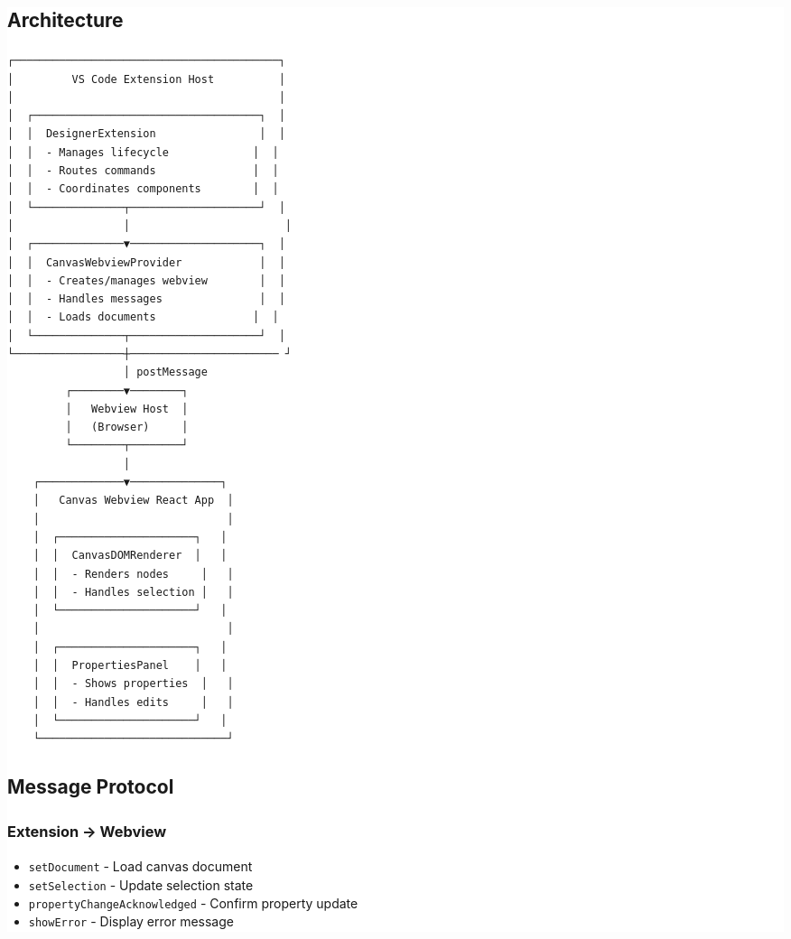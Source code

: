 ## Architecture

```
┌─────────────────────────────────────────┐
│         VS Code Extension Host          │
│                                         │
│  ┌───────────────────────────────────┐  │
│  │  DesignerExtension                │  │
│  │  - Manages lifecycle             │  │
│  │  - Routes commands               │  │
│  │  - Coordinates components        │  │
│  └──────────────┬────────────────────┘  │
│                 │                        │
│  ┌──────────────▼────────────────────┐  │
│  │  CanvasWebviewProvider            │  │
│  │  - Creates/manages webview        │  │
│  │  - Handles messages               │  │
│  │  - Loads documents               │  │
│  └──────────────┬────────────────────┘  │
└─────────────────┼─────────────────────── ┘
                  │ postMessage
         ┌────────▼────────┐
         │   Webview Host  │
         │   (Browser)     │
         └────────┬────────┘
                  │
    ┌─────────────▼──────────────┐
    │   Canvas Webview React App  │
    │                             │
    │  ┌─────────────────────┐   │
    │  │  CanvasDOMRenderer  │   │
    │  │  - Renders nodes     │   │
    │  │  - Handles selection │   │
    │  └─────────────────────┘   │
    │                             │
    │  ┌─────────────────────┐   │
    │  │  PropertiesPanel    │   │
    │  │  - Shows properties  │   │
    │  │  - Handles edits     │   │
    │  └─────────────────────┘   │
    └─────────────────────────────┘
```

## Message Protocol

### Extension → Webview
- `setDocument` - Load canvas document
- `setSelection` - Update selection state
- `propertyChangeAcknowledged` - Confirm property update
- `showError` - Display error message

